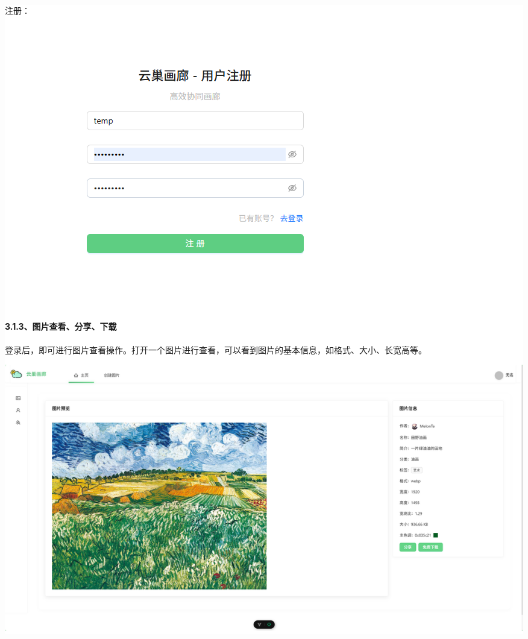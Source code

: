 注册：

![image-20250421032919664](README.assets/image-20250421032919664.png)

#### 3.1.3、图片查看、分享、下载

登录后，即可进行图片查看操作。打开一个图片进行查看，可以看到图片的基本信息，如格式、大小、长宽高等。

![image-20250421033114140](README.assets/image-20250421033114140.png)
